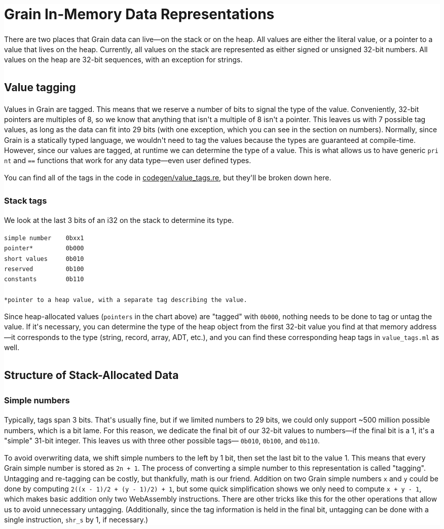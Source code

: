 # Grain In-Memory Data Representations

There are two places that Grain data can live—on the stack or on the heap. All values are either the literal value, or a pointer to a value that lives on the heap. Currently, all values on the stack are represented as either signed or unsigned 32-bit numbers. All values on the heap are 32-bit sequences, with an exception for strings.

## Value tagging

Values in Grain are tagged. This means that we reserve a number of bits to signal the type of the value. Conveniently, 32-bit pointers are multiples of 8, so we know that anything that isn't a multiple of 8 isn't a pointer. This leaves us with 7 possible tag values, as long as the data can fit into 29 bits (with one exception, which you can see in the section on numbers). Normally, since Grain is a statically typed language, we wouldn't need to tag the values because the types are guaranteed at compile-time. However, since our values are tagged, at runtime we can determine the type of a value. This is what allows us to have generic `print` and `==` functions that work for any data type—even user defined types.

You can find all of the tags in the code in [codegen/value_tags.re](https://github.com/grain-lang/grain/blob/main/compiler/src/codegen/value_tags.re), but they'll be broken down here.

### Stack tags

We look at the last 3 bits of an i32 on the stack to determine its type.

```plaintext
simple number    0bxx1
pointer*         0b000
short values     0b010
reserved         0b100
constants        0b110

*pointer to a heap value, with a separate tag describing the value.
```

Since heap-allocated values (`pointers` in the chart above) are "tagged" with `0b000`, nothing needs to be done to tag or untag the value. If it's necessary, you can determine the type of the heap object from the first 32-bit value you find at that memory address—it corresponds to the type (string, record, array, ADT, etc.), and you can find these corresponding heap tags in `value_tags.ml` as well.

## Structure of Stack-Allocated Data

### Simple numbers

Typically, tags span 3 bits. That's usually fine, but if we limited numbers to 29 bits, we could only support ~500 million possible numbers, which is a bit lame. For this reason, we dedicate the final bit of our 32-bit values to numbers—if the final bit is a 1, it's a "simple" 31-bit integer. This leaves us with three other possible tags— `0b010`, `0b100`, and `0b110`.

To avoid overwriting data, we shift simple numbers to the left by 1 bit, then set the last bit to the value 1. This means that every Grain simple number is stored as `2n + 1`. The process of converting a simple number to this representation is called "tagging". Untagging and re-tagging can be costly, but thankfully, math is our friend. Addition on two Grain simple numbers `x` and `y` could be done by computing `2((x - 1)/2 + (y - 1)/2) + 1`, but some quick simplification shows we only need to compute `x + y - 1`, which makes basic addition only two WebAssembly instructions. There are other tricks like this for the other operations that allow us to avoid unnecessary untagging. (Additionally, since the tag information is held in the final bit, untagging can be done with a single instruction, `shr_s` by 1, if necessary.)

